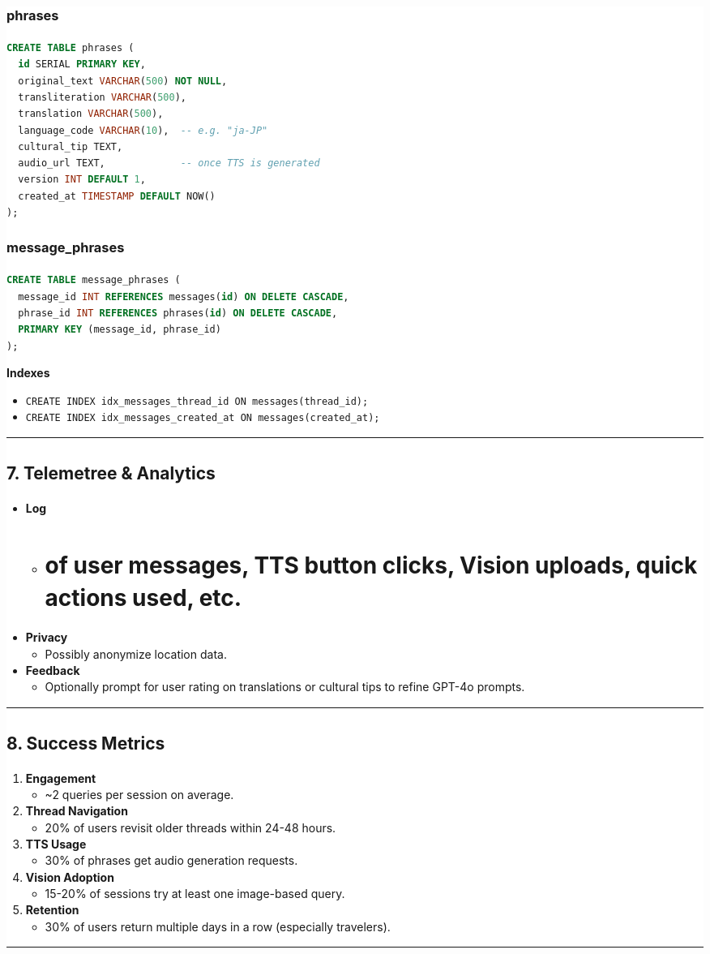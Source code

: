 ### **phrases**

```sql
CREATE TABLE phrases (
  id SERIAL PRIMARY KEY,
  original_text VARCHAR(500) NOT NULL,
  transliteration VARCHAR(500),
  translation VARCHAR(500),
  language_code VARCHAR(10),  -- e.g. "ja-JP"
  cultural_tip TEXT,
  audio_url TEXT,             -- once TTS is generated
  version INT DEFAULT 1,
  created_at TIMESTAMP DEFAULT NOW()
);
```

### **message_phrases**

```sql
CREATE TABLE message_phrases (
  message_id INT REFERENCES messages(id) ON DELETE CASCADE,
  phrase_id INT REFERENCES phrases(id) ON DELETE CASCADE,
  PRIMARY KEY (message_id, phrase_id)
);
```

**Indexes**  
- `CREATE INDEX idx_messages_thread_id ON messages(thread_id);`  
- `CREATE INDEX idx_messages_created_at ON messages(created_at);`

---

## **7. Telemetree & Analytics**

- **Log**  
  - # of user messages, TTS button clicks, Vision uploads, quick actions used, etc.  
- **Privacy**  
  - Possibly anonymize location data.  
- **Feedback**  
  - Optionally prompt for user rating on translations or cultural tips to refine GPT-4o prompts.

---

## **8. Success Metrics**

1. **Engagement**  
   - ~2 queries per session on average.  
2. **Thread Navigation**  
   - 20% of users revisit older threads within 24-48 hours.  
3. **TTS Usage**  
   - 30% of phrases get audio generation requests.  
4. **Vision Adoption**  
   - 15-20% of sessions try at least one image-based query.  
5. **Retention**  
   - 30% of users return multiple days in a row (especially travelers).

---